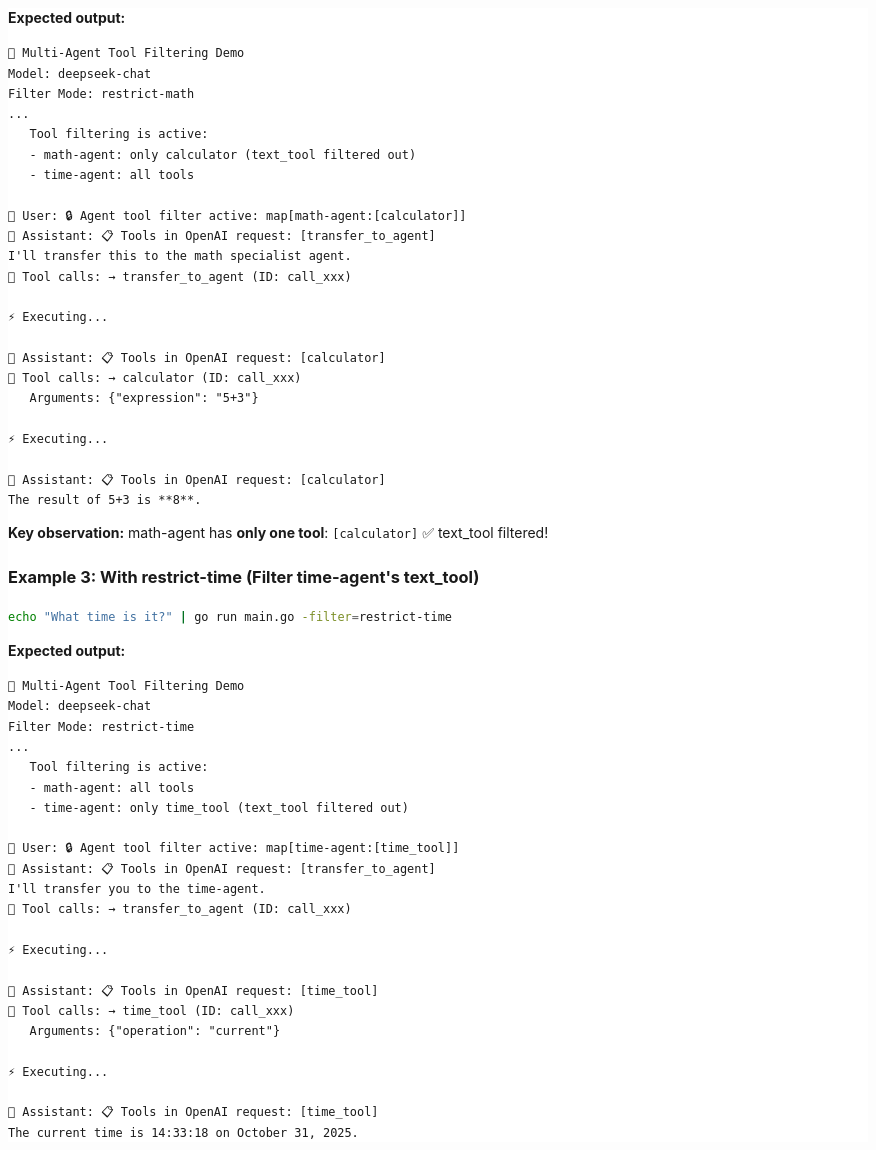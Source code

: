 **Expected output:**
```
🚀 Multi-Agent Tool Filtering Demo
Model: deepseek-chat
Filter Mode: restrict-math
...
   Tool filtering is active:
   - math-agent: only calculator (text_tool filtered out)
   - time-agent: all tools

👤 User: 🔒 Agent tool filter active: map[math-agent:[calculator]]
🤖 Assistant: 📋 Tools in OpenAI request: [transfer_to_agent]
I'll transfer this to the math specialist agent.
🔧 Tool calls: → transfer_to_agent (ID: call_xxx)

⚡ Executing...

🤖 Assistant: 📋 Tools in OpenAI request: [calculator]
🔧 Tool calls: → calculator (ID: call_xxx)
   Arguments: {"expression": "5+3"}

⚡ Executing...

🤖 Assistant: 📋 Tools in OpenAI request: [calculator]
The result of 5+3 is **8**.
```

**Key observation:** math-agent has **only one tool**: `[calculator]` ✅ text_tool filtered!

### Example 3: With restrict-time (Filter time-agent's text_tool)

```bash
echo "What time is it?" | go run main.go -filter=restrict-time
```

**Expected output:**
```
🚀 Multi-Agent Tool Filtering Demo
Model: deepseek-chat
Filter Mode: restrict-time
...
   Tool filtering is active:
   - math-agent: all tools
   - time-agent: only time_tool (text_tool filtered out)

👤 User: 🔒 Agent tool filter active: map[time-agent:[time_tool]]
🤖 Assistant: 📋 Tools in OpenAI request: [transfer_to_agent]
I'll transfer you to the time-agent.
🔧 Tool calls: → transfer_to_agent (ID: call_xxx)

⚡ Executing...

🤖 Assistant: 📋 Tools in OpenAI request: [time_tool]
🔧 Tool calls: → time_tool (ID: call_xxx)
   Arguments: {"operation": "current"}

⚡ Executing...

🤖 Assistant: 📋 Tools in OpenAI request: [time_tool]
The current time is 14:33:18 on October 31, 2025.
```
